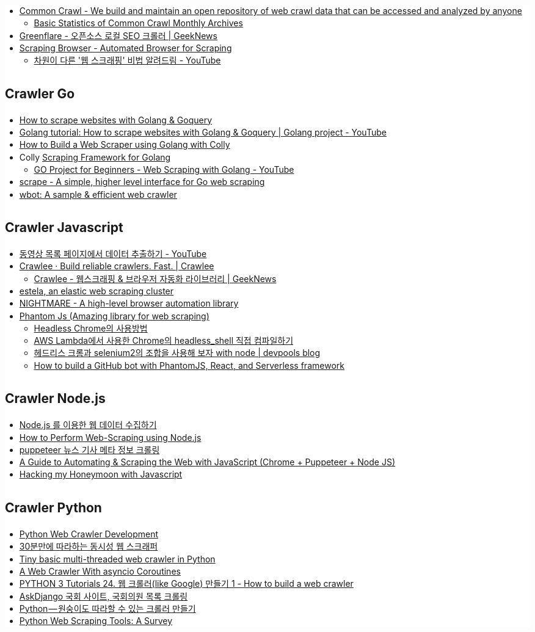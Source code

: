 * [Common Crawl - We build and maintain an open repository of web crawl data that can be accessed and analyzed by anyone](https://commoncrawl.org/)
  * [Basic Statistics of Common Crawl Monthly Archives](https://github.com/commoncrawl/cc-crawl-statistics)
* [Greenflare - 오픈소스 로컬 SEO 크롤러 | GeekNews](https://news.hada.io/topic?id=3365)
* [Scraping Browser - Automated Browser for Scraping](https://brightdata.com/products/scraping-browser)
  * [차원이 다른 '웹 스크래핑' 비법 알려드림 - YouTube](https://www.youtube.com/watch?v=tcFz6NY3zpc)

## Crawler Go
* [How to scrape websites with Golang & Goquery](https://morioh.com/p/6f0868d7328f)
* [Golang tutorial: How to scrape websites with Golang & Goquery | Golang project - YouTube](https://www.youtube.com/watch?v=4VIoT50mzzo)
* [How to Build a Web Scraper using Golang with Colly](https://morioh.com/p/8d07efbd9e9f)
* Colly [Scraping Framework for Golang](http://go-colly.org/)
  * [GO Project for Beginners - Web Scraping with Golang - YouTube](https://www.youtube.com/watch?v=NU4OlJVj1gs)
* [scrape - A simple, higher level interface for Go web scraping](https://github.com/yhat/scrape)
* [wbot: A sample & efficient web crawler](https://github.com/twiny/wbot)

## Crawler Javascript
* [동영상 목록 페이지에서 데이터 추출하기 - YouTube](https://www.youtube.com/watch?v=sSKdw5PlRyg)
* [Crawlee · Build reliable crawlers. Fast. | Crawlee](https://crawlee.dev/)
  * [Crawlee - 웹스크래핑 & 브라우저 자동화 라이브러리 | GeekNews](https://news.hada.io/topic?id=7259)
* [estela, an elastic web scraping cluster](https://github.com/bitmakerla/estela)
* [NIGHTMARE - A high-level browser automation library](http://www.nightmarejs.org)
* [Phantom Js (Amazing library for web scraping)](https://advencode.wordpress.com/2015/04/06/phantom-js-amazing-library-for-web-scraping/)
  * [Headless Chrome의 사용방법](https://blog.outsider.ne.kr/1291)
  * [AWS Lambda에서 사용한 Chrome의 headless_shell 직접 컴파일하기](https://blog.outsider.ne.kr/1294)
  * [헤드리스 크롬과 selenium2의 조합을 사용해 보자 with node | devpools blog](http://www.devpools.kr/2017/06/07/%ED%97%A4%EB%93%9C%EB%A6%AC%EC%8A%A4-%ED%81%AC%EB%A1%AC%EA%B3%BC-selenium2%EC%9D%98-%EC%A1%B0%ED%95%A9%EC%9D%84-%EC%82%AC%EC%9A%A9%ED%95%B4-%EB%B3%B4%EC%9E%90-with-node/)
  * [How to build a GitHub bot with PhantomJS, React, and Serverless framework](https://medium.freecodecamp.org/how-to-build-a-github-bot-with-phantomjs-react-and-serverless-framework-7b66bb575616)

## Crawler Node.js
* [Node.js 를 이용한 웹 데이터 수집하기](https://dobest.io/nodejs-web-crawling-with-cheerio/)
* [How to Perform Web-Scraping using Node.js](https://blog.bitsrc.io/https-blog-bitsrc-io-how-to-perform-web-scraping-using-node-js-5a96203cb7cb)
* [puppeteer 뉴스 기사 메타 정보 크롤링](https://devhaks.github.io/2019/03/30/puppeteer)
* [A Guide to Automating & Scraping the Web with JavaScript (Chrome + Puppeteer + Node JS)](https://codeburst.io/a-guide-to-automating-scraping-the-web-with-javascript-chrome-puppeteer-node-js-b18efb9e9921)
* [Hacking my Honeymoon with Javascript](https://medium.com/@yourboybigal/hacking-my-honeymoon-with-javascript-c4c476f7584b)

## Crawler Python
* [Python Web Crawler Development](http://www.slideshare.net/changwonchoe7/141118-41835245)
* [30분만에 따라하는 동시성 웹 스크래퍼](http://www.pycon.kr/2014/program/15)
* [Tiny basic multi-threaded web crawler in Python](http://blog.webhose.io/2015/08/12/tiny-basic-multi-threaded-web-crawler-in-python/)
* [A Web Crawler With asyncio Coroutines](http://aosabook.org/en/500L/a-web-crawler-with-asyncio-coroutines.html)
* [PYTHON 3 Tutorials 24. 웹 크롤러(like Google) 만들기 1 - How to build a web crawler](http://creativeworks.tistory.com/entry/PYTHON-3-Tutorials-24-%EC%9B%B9-%ED%81%AC%EB%A1%A4%EB%9F%AClike-Google-%EB%A7%8C%EB%93%A4%EA%B8%B0-1-How-to-build-a-web-crawler)
* [AskDjango 국회 사이트, 국회의원 목록 크롤링](https://www.youtube.com/watch?v=dhxqn6RZkm0)
* [Python — 원숭이도 따라할 수 있는 크롤러 만들기](https://medium.com/@erish/python-원숭이도-따라할-수-있는-크롤러-만들기-6671bf445a4a)
* [Python Web Scraping Tools: A Survey](https://www.youtube.com/watch?v=ind-mugxMxk)
